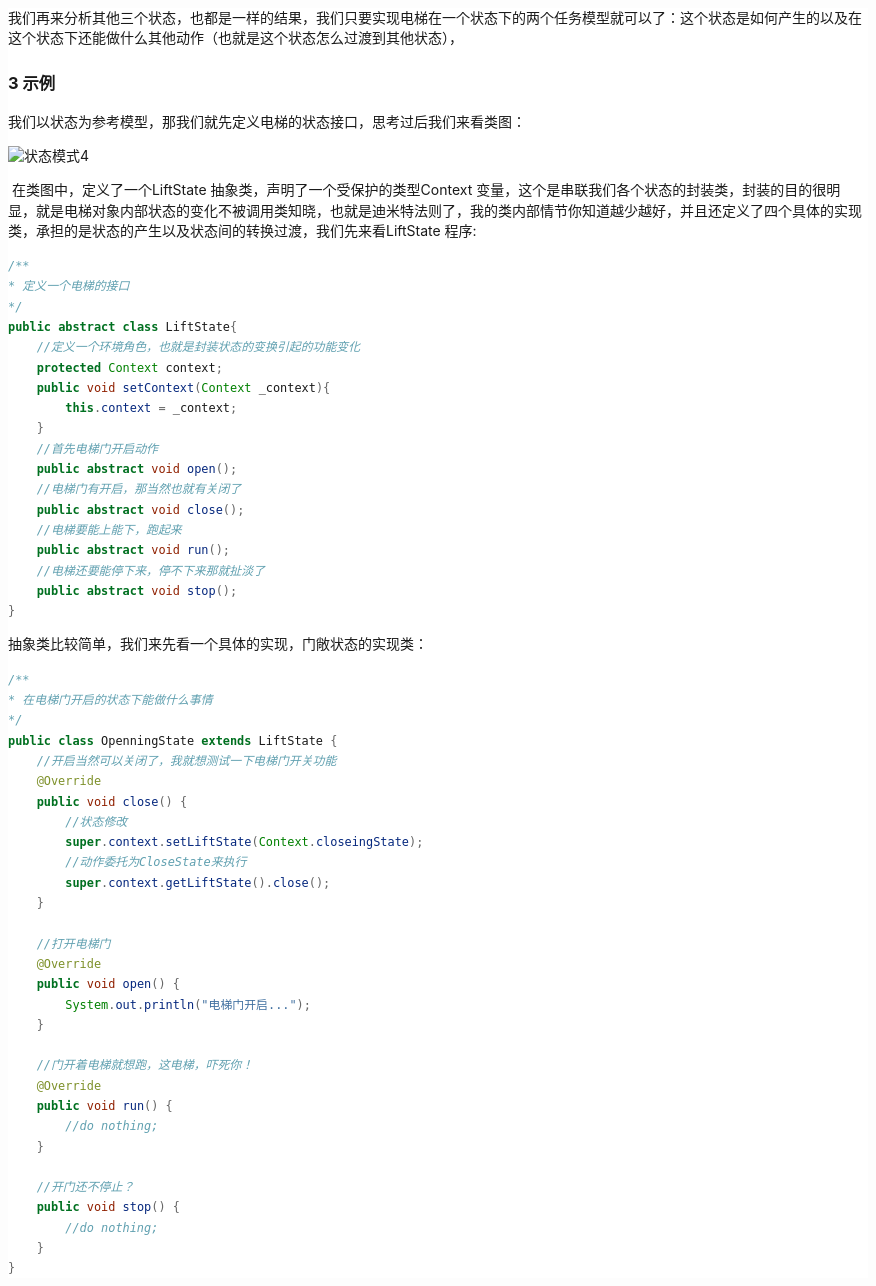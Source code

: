 ​	我们再来分析其他三个状态，也都是一样的结果，我们只要实现电梯在一个状态下的两个任务模型就可以了：这个状态是如何产生的以及在这个状态下还能做什么其他动作（也就是这个状态怎么过渡到其他状态），

### 3 示例

我们以状态为参考模型，那我们就先定义电梯的状态接口，思考过后我们来看类图： 

![状态模式4](/images/DesignPattern/DesignPattern_status4.png)

​	在类图中，定义了一个LiftState 抽象类，声明了一个受保护的类型Context 变量，这个是串联我们各个状态的封装类，封装的目的很明显，就是电梯对象内部状态的变化不被调用类知晓，也就是迪米特法则了，我的类内部情节你知道越少越好，并且还定义了四个具体的实现类，承担的是状态的产生以及状态间的转换过渡，我们先来看LiftState 程序:

```java
/**
* 定义一个电梯的接口
*/
public abstract class LiftState{
    //定义一个环境角色，也就是封装状态的变换引起的功能变化
    protected Context context;
    public void setContext(Context _context){
        this.context = _context;
    }
    //首先电梯门开启动作
    public abstract void open();
    //电梯门有开启，那当然也就有关闭了
    public abstract void close();
    //电梯要能上能下，跑起来
    public abstract void run();
    //电梯还要能停下来，停不下来那就扯淡了
    public abstract void stop();
}
```

抽象类比较简单，我们来先看一个具体的实现，门敞状态的实现类： 

```java
/**
* 在电梯门开启的状态下能做什么事情
*/
public class OpenningState extends LiftState {
    //开启当然可以关闭了，我就想测试一下电梯门开关功能
    @Override
    public void close() {
        //状态修改
        super.context.setLiftState(Context.closeingState);
        //动作委托为CloseState来执行
        super.context.getLiftState().close();
    }
    
    //打开电梯门
    @Override
    public void open() {
   		System.out.println("电梯门开启...");
    }
    
    //门开着电梯就想跑，这电梯，吓死你！
    @Override
    public void run() {
    	//do nothing;
    }
    
    //开门还不停止？
    public void stop() {
    	//do nothing;
    }
}
```
